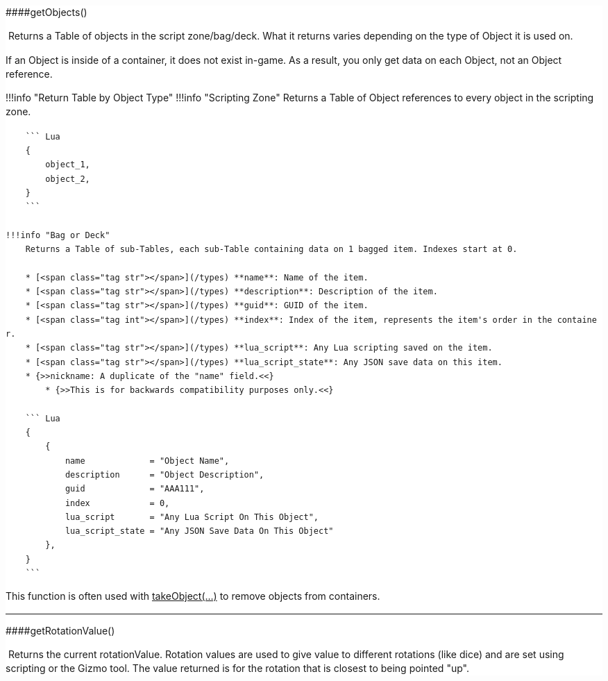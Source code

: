 


####getObjects()

[<span class="ret tab"></span>](/types)&nbsp;Returns a Table of objects in the script zone/bag/deck. What it returns varies depending on the type of Object it is used on.

If an Object is inside of a container, it does not exist in-game. As a result, you only get data on each Object, not an Object reference.

!!!info "Return Table by Object Type"
	!!!info "Scripting Zone"
		Returns a Table of Object references to every object in the scripting zone.

		``` Lua
		{
			object_1,
			object_2,
		}
		```

	!!!info "Bag or Deck"
		Returns a Table of sub-Tables, each sub-Table containing data on 1 bagged item. Indexes start at 0.

		* [<span class="tag str"></span>](/types) **name**: Name of the item.
		* [<span class="tag str"></span>](/types) **description**: Description of the item.
		* [<span class="tag str"></span>](/types) **guid**: GUID of the item.
		* [<span class="tag int"></span>](/types) **index**: Index of the item, represents the item's order in the container.
		* [<span class="tag str"></span>](/types) **lua_script**: Any Lua scripting saved on the item.
		* [<span class="tag str"></span>](/types) **lua_script_state**: Any JSON save data on this item.
		* {>>nickname: A duplicate of the "name" field.<<}
			* {>>This is for backwards compatibility purposes only.<<}

		``` Lua
		{
			{
				name             = "Object Name",
				description      = "Object Description",
				guid             = "AAA111",
				index            = 0,
				lua_script       = "Any Lua Script On This Object",
				lua_script_state = "Any JSON Save Data On This Object"
			},
		}
		```



This function is often used with [takeObject(...)](#takeobject) to remove objects from containers.

---


####getRotationValue()

[<span class="ret var"></span>](/types)&nbsp;Returns the current rotationValue. Rotation values are used to give value to different rotations (like dice) and are set using scripting or the Gizmo tool. The value returned is for the rotation that is closest to being pointed "up".
